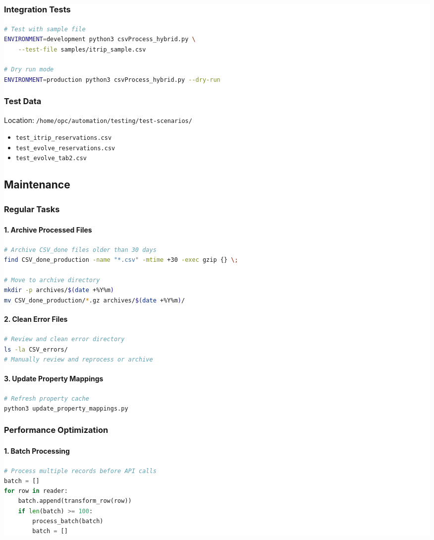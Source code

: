 ### Integration Tests
```bash
# Test with sample file
ENVIRONMENT=development python3 csvProcess_hybrid.py \
    --test-file samples/itrip_sample.csv

# Dry run mode
ENVIRONMENT=production python3 csvProcess_hybrid.py --dry-run
```

### Test Data
Location: `/home/opc/automation/testing/test-scenarios/`
- `test_itrip_reservations.csv`
- `test_evolve_reservations.csv`
- `test_evolve_tab2.csv`

## Maintenance

### Regular Tasks

#### 1. Archive Processed Files
```bash
# Archive CSV_done files older than 30 days
find CSV_done_production -name "*.csv" -mtime +30 -exec gzip {} \;

# Move to archive directory
mkdir -p archives/$(date +%Y%m)
mv CSV_done_production/*.gz archives/$(date +%Y%m)/
```

#### 2. Clean Error Files
```bash
# Review and clean error directory
ls -la CSV_errors/
# Manually review and reprocess or archive
```

#### 3. Update Property Mappings
```python
# Refresh property cache
python3 update_property_mappings.py
```

### Performance Optimization

#### 1. Batch Processing
```python
# Process multiple records before API calls
batch = []
for row in reader:
    batch.append(transform_row(row))
    if len(batch) >= 100:
        process_batch(batch)
        batch = []
```
